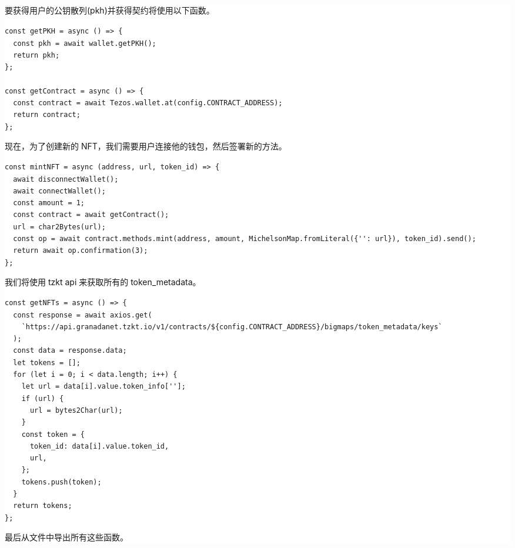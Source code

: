 要获得用户的公钥散列(pkh)并获得契约将使用以下函数。

```
const getPKH = async () => {
  const pkh = await wallet.getPKH();
  return pkh;
};

const getContract = async () => {
  const contract = await Tezos.wallet.at(config.CONTRACT_ADDRESS);
  return contract;
};
```

现在，为了创建新的 NFT，我们需要用户连接他的钱包，然后签署新的方法。

```
const mintNFT = async (address, url, token_id) => {
  await disconnectWallet();
  await connectWallet();
  const amount = 1;
  const contract = await getContract();
  url = char2Bytes(url);
  const op = await contract.methods.mint(address, amount, MichelsonMap.fromLiteral({'': url}), token_id).send();
  return await op.confirmation(3);
};
```

我们将使用 tzkt api 来获取所有的 token_metadata。

```
const getNFTs = async () => {
  const response = await axios.get(
    `https://api.granadanet.tzkt.io/v1/contracts/${config.CONTRACT_ADDRESS}/bigmaps/token_metadata/keys`
  );
  const data = response.data;
  let tokens = [];
  for (let i = 0; i < data.length; i++) {
    let url = data[i].value.token_info[''];
    if (url) {
      url = bytes2Char(url);
    }
    const token = {
      token_id: data[i].value.token_id,
      url,
    };
    tokens.push(token);
  }
  return tokens;
};
```

最后从文件中导出所有这些函数。
